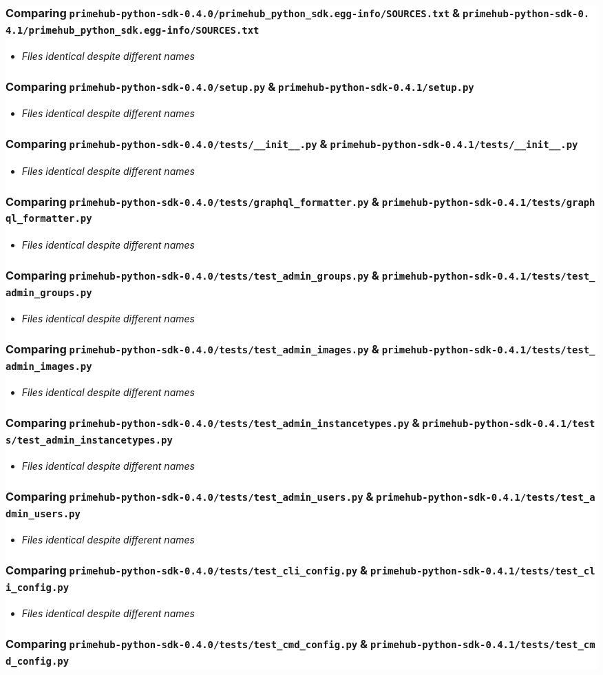 ### Comparing `primehub-python-sdk-0.4.0/primehub_python_sdk.egg-info/SOURCES.txt` & `primehub-python-sdk-0.4.1/primehub_python_sdk.egg-info/SOURCES.txt`

 * *Files identical despite different names*

### Comparing `primehub-python-sdk-0.4.0/setup.py` & `primehub-python-sdk-0.4.1/setup.py`

 * *Files identical despite different names*

### Comparing `primehub-python-sdk-0.4.0/tests/__init__.py` & `primehub-python-sdk-0.4.1/tests/__init__.py`

 * *Files identical despite different names*

### Comparing `primehub-python-sdk-0.4.0/tests/graphql_formatter.py` & `primehub-python-sdk-0.4.1/tests/graphql_formatter.py`

 * *Files identical despite different names*

### Comparing `primehub-python-sdk-0.4.0/tests/test_admin_groups.py` & `primehub-python-sdk-0.4.1/tests/test_admin_groups.py`

 * *Files identical despite different names*

### Comparing `primehub-python-sdk-0.4.0/tests/test_admin_images.py` & `primehub-python-sdk-0.4.1/tests/test_admin_images.py`

 * *Files identical despite different names*

### Comparing `primehub-python-sdk-0.4.0/tests/test_admin_instancetypes.py` & `primehub-python-sdk-0.4.1/tests/test_admin_instancetypes.py`

 * *Files identical despite different names*

### Comparing `primehub-python-sdk-0.4.0/tests/test_admin_users.py` & `primehub-python-sdk-0.4.1/tests/test_admin_users.py`

 * *Files identical despite different names*

### Comparing `primehub-python-sdk-0.4.0/tests/test_cli_config.py` & `primehub-python-sdk-0.4.1/tests/test_cli_config.py`

 * *Files identical despite different names*

### Comparing `primehub-python-sdk-0.4.0/tests/test_cmd_config.py` & `primehub-python-sdk-0.4.1/tests/test_cmd_config.py`
